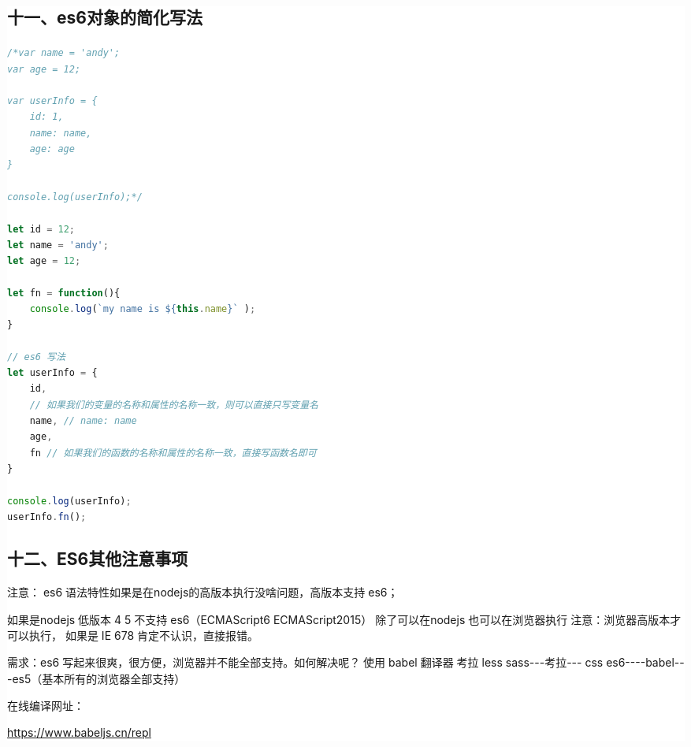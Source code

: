 ## 十一、es6对象的简化写法

```js
/*var name = 'andy';
var age = 12;

var userInfo = {
    id: 1,
    name: name,
    age: age
}

console.log(userInfo);*/

let id = 12;
let name = 'andy';
let age = 12;

let fn = function(){
    console.log(`my name is ${this.name}` );
}

// es6 写法
let userInfo = {
    id,
    // 如果我们的变量的名称和属性的名称一致，则可以直接只写变量名
    name, // name: name
    age,
    fn // 如果我们的函数的名称和属性的名称一致，直接写函数名即可
}

console.log(userInfo);
userInfo.fn();
```

## 十二、ES6其他注意事项

注意： es6 语法特性如果是在nodejs的高版本执行没啥问题，高版本支持 es6；

如果是nodejs 低版本 4 5 不支持
es6（ECMAScript6  ECMAScript2015） 除了可以在nodejs 也可以在浏览器执行
注意：浏览器高版本才可以执行， 如果是 IE 678 肯定不认识，直接报错。



需求：es6 写起来很爽，很方便，浏览器并不能全部支持。如何解决呢？
使用 babel 翻译器
考拉 less sass---考拉--- css
es6----babel---es5（基本所有的浏览器全部支持）

在线编译网址：

https://www.babeljs.cn/repl

